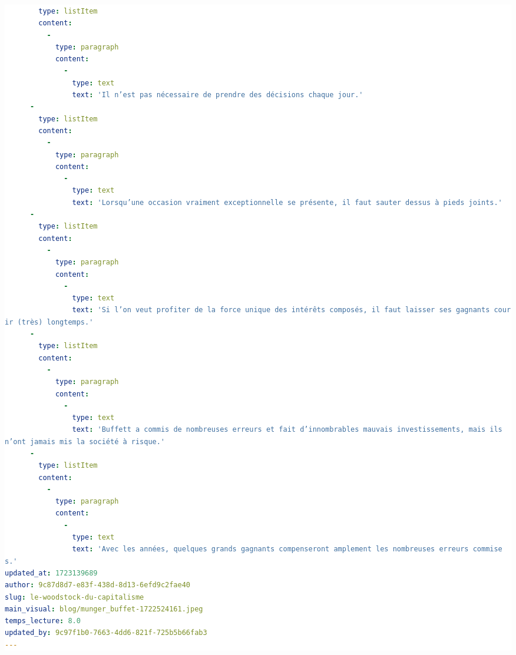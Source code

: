 ```yaml
        type: listItem
        content:
          -
            type: paragraph
            content:
              -
                type: text
                text: 'Il n’est pas nécessaire de prendre des décisions chaque jour.'
      -
        type: listItem
        content:
          -
            type: paragraph
            content:
              -
                type: text
                text: 'Lorsqu’une occasion vraiment exceptionnelle se présente, il faut sauter dessus à pieds joints.'
      -
        type: listItem
        content:
          -
            type: paragraph
            content:
              -
                type: text
                text: 'Si l’on veut profiter de la force unique des intérêts composés, il faut laisser ses gagnants courir (très) longtemps.'
      -
        type: listItem
        content:
          -
            type: paragraph
            content:
              -
                type: text
                text: 'Buffett a commis de nombreuses erreurs et fait d’innombrables mauvais investissements, mais ils n’ont jamais mis la société à risque.'
      -
        type: listItem
        content:
          -
            type: paragraph
            content:
              -
                type: text
                text: 'Avec les années, quelques grands gagnants compenseront amplement les nombreuses erreurs commises.'
updated_at: 1723139689
author: 9c87d8d7-e83f-438d-8d13-6efd9c2fae40
slug: le-woodstock-du-capitalisme
main_visual: blog/munger_buffet-1722524161.jpeg
temps_lecture: 8.0
updated_by: 9c97f1b0-7663-4dd6-821f-725b5b66fab3
---
```

